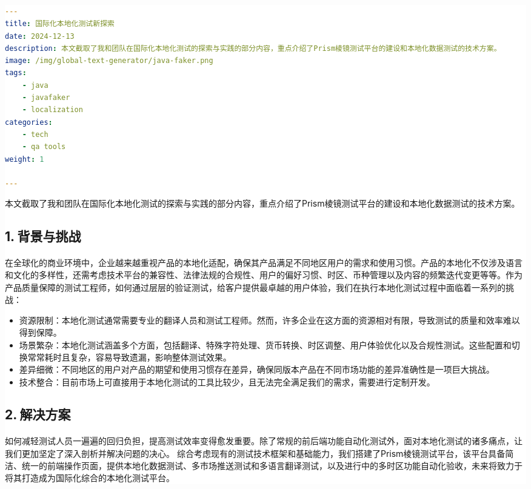 ```yaml
---
title: 国际化本地化测试新探索
date: 2024-12-13
description: 本文截取了我和团队在国际化本地化测试的探索与实践的部分内容，重点介绍了Prism棱镜测试平台的建设和本地化数据测试的技术方案。
image: /img/global-text-generator/java-faker.png
tags: 
    - java
    - javafaker
    - localization
categories:
    - tech
    - qa tools
weight: 1

---
```


本文截取了我和团队在国际化本地化测试的探索与实践的部分内容，重点介绍了Prism棱镜测试平台的建设和本地化数据测试的技术方案。



## 1. 背景与挑战
在全球化的商业环境中，企业越来越重视产品的本地化适配，确保其产品满足不同地区用户的需求和使用习惯。产品的本地化不仅涉及语言和文化的多样性，还需考虑技术平台的兼容性、法律法规的合规性、用户的偏好习惯、时区、币种管理以及内容的频繁迭代变更等等。作为产品质量保障的测试工程师，如何通过层层的验证测试，给客户提供最卓越的用户体验，我们在执行本地化测试过程中面临着一系列的挑战：
- 资源限制：本地化测试通常需要专业的翻译人员和测试工程师。然而，许多企业在这方面的资源相对有限，导致测试的质量和效率难以得到保障。
- 场景繁杂：本地化测试涵盖多个方面，包括翻译、特殊字符处理、货币转换、时区调整、用户体验优化以及合规性测试。这些配置和切换常常耗时且复杂，容易导致遗漏，影响整体测试效果。
- 差异细微：不同地区的用户对产品的期望和使用习惯存在差异，确保同版本产品在不同市场功能的差异准确性是一项巨大挑战。
- 技术整合：目前市场上可直接用于本地化测试的工具比较少，且无法完全满足我们的需求，需要进行定制开发。


## 2. 解决方案
如何减轻测试人员一遍遍的回归负担，提高测试效率变得愈发重要。除了常规的前后端功能自动化测试外，面对本地化测试的诸多痛点，让我们更加坚定了深入剖析并解决问题的决心。
综合考虑现有的测试技术框架和基础能力，我们搭建了Prism棱镜测试平台，该平台具备简洁、统一的前端操作页面，提供本地化数据测试、多市场推送测试和多语言翻译测试，以及进行中的多时区功能自动化验收，未来将致力于将其打造成为国际化综合的本地化测试平台。
